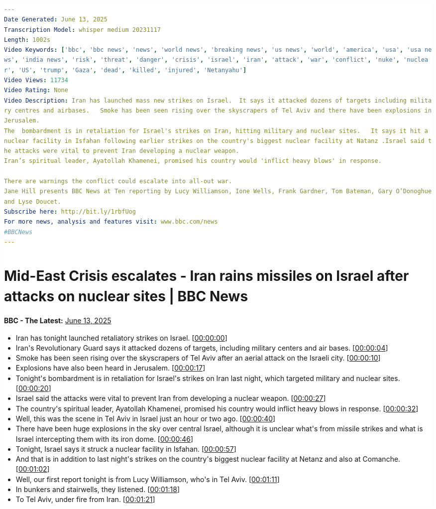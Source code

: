 ```yaml
---
Date Generated: June 13, 2025
Transcription Model: whisper medium 20231117
Length: 1002s
Video Keywords: ['bbc', 'bbc news', 'news', 'world news', 'breaking news', 'us news', 'world', 'america', 'usa', 'usa news', 'india news', 'risk', 'threat', 'danger', 'crisis', 'israel', 'iran', 'attack', 'war', 'conflict', 'nuke', 'nuclear', 'US', 'trump', 'Gaza', 'dead', 'killed', 'injured', 'Netanyahu']
Video Views: 11734
Video Rating: None
Video Description: Iran has launched mass new strikes on Israel.  It says it attacked dozens of targets including military centres and airbases.   Smoke has been seen rising over the skyscrapers of Tel Aviv and there have been explosions in Jerusalem.  
The  bombardment is in retaliation for Israel's strikes on Iran, hitting military and nuclear sites.   It says it hit a nuclear facility in Isfahan following earlier strikes on the country's biggest nuclear facility at Natanz .Israel said the attacks were vital to prevent Iran developing a nuclear weapon.  
Iran’s spiritual leader, Ayatollah Khamenei, promised his country would 'inflict heavy blows' in response.
 
There are warnings the conflict could escalate into all-out war.  
Jane Hill presents BBC News at Ten reporting by Lucy Williamson, Ione Wells, Frank Gardner, Tom Bateman, Gary O’Donoghue and Lyse Doucet. 
Subscribe here: http://bit.ly/1rbfUog
For more news, analysis and features visit: www.bbc.com/news 
#BBCNews
---
```


# Mid-East Crisis escalates - Iran rains missiles on Israel after attacks on nuclear sites | BBC News
**BBC - The Latest:** [June 13, 2025](https://www.youtube.com/watch?v=tGcVu2noaUU)
*  Iran has tonight launched retaliatory strikes on Israel. [[00:00:00](https://www.youtube.com/watch?v=tGcVu2noaUU&t=0.0s)]
*  Iran's Revolutionary Guard says it attacked dozens of targets, including military centers and air bases. [[00:00:04](https://www.youtube.com/watch?v=tGcVu2noaUU&t=4.6000000000000005s)]
*  Smoke has been seen rising over the skyscrapers of Tel Aviv after an aerial attack on the Israeli city. [[00:00:10](https://www.youtube.com/watch?v=tGcVu2noaUU&t=10.64s)]
*  Explosions have also been heard in Jerusalem. [[00:00:17](https://www.youtube.com/watch?v=tGcVu2noaUU&t=17.2s)]
*  Tonight's bombardment is in retaliation for Israel's strikes on Iran last night, which targeted military and nuclear sites. [[00:00:20](https://www.youtube.com/watch?v=tGcVu2noaUU&t=20.16s)]
*  Israel said the attacks were vital to prevent Iran from developing a nuclear weapon. [[00:00:27](https://www.youtube.com/watch?v=tGcVu2noaUU&t=27.8s)]
*  The country's spiritual leader, Ayatollah Khamenei, promised his country would inflict heavy blows in response. [[00:00:32](https://www.youtube.com/watch?v=tGcVu2noaUU&t=32.96s)]
*  Well, this was the scene in Tel Aviv in Israel just an hour or two ago. [[00:00:40](https://www.youtube.com/watch?v=tGcVu2noaUU&t=40.96s)]
*  There have been huge explosions in the sky over central Israel, although it is unclear what's from missile strikes and what is Israel intercepting them with its iron dome. [[00:00:46](https://www.youtube.com/watch?v=tGcVu2noaUU&t=46.28s)]
*  Tonight, Israel says it struck a nuclear facility in Isfahan. [[00:00:57](https://www.youtube.com/watch?v=tGcVu2noaUU&t=57.48s)]
*  And that is in addition to last night's strikes on the country's biggest nuclear facility at Netanz and also at Comanche. [[00:01:02](https://www.youtube.com/watch?v=tGcVu2noaUU&t=62.28s)]
*  Well, our first report tonight is from Lucy Williamson, who's in Tel Aviv. [[00:01:11](https://www.youtube.com/watch?v=tGcVu2noaUU&t=71.0s)]
*  In bunkers and stairwells, they listened. [[00:01:18](https://www.youtube.com/watch?v=tGcVu2noaUU&t=78.36s)]
*  To Tel Aviv, under fire from Iran. [[00:01:21](https://www.youtube.com/watch?v=tGcVu2noaUU&t=81.76s)]